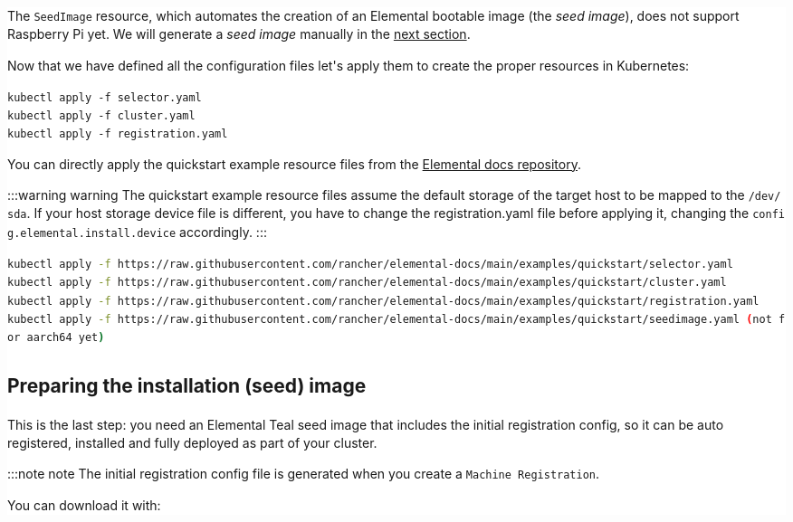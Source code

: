 </TabItem>
<TabItem value="seedImagerpi" label="Seed Image for Raspberry Pi" default>

The `SeedImage` resource, which automates the creation of an Elemental bootable image (the *seed image*), does not support Raspberry Pi yet.
We will generate a *seed image* manually in the [next section](quickstart-cli.md#preparing-the-installation-seed-image).

Now that we have defined all the configuration files let's apply them to create the proper resources in Kubernetes:

```shell showLineNumbers
kubectl apply -f selector.yaml 
kubectl apply -f cluster.yaml 
kubectl apply -f registration.yaml
```

</TabItem>
</Tabs>

</TabItem>
<TabItem value="repofiles" label="Using quickstart files from Elemental docs repo directly">

You can directly apply the quickstart example resource files from the [Elemental docs repository](https://github.com/rancher/elemental-docs).

:::warning warning
The quickstart example resource files assume the default storage of the target host to be mapped to the `/dev/sda`.
If your host storage device file is different, you have to change the registration.yaml file before applying it, changing the `config.elemental.install.device` accordingly.
:::

```bash showLineNumbers
kubectl apply -f https://raw.githubusercontent.com/rancher/elemental-docs/main/examples/quickstart/selector.yaml
kubectl apply -f https://raw.githubusercontent.com/rancher/elemental-docs/main/examples/quickstart/cluster.yaml
kubectl apply -f https://raw.githubusercontent.com/rancher/elemental-docs/main/examples/quickstart/registration.yaml
kubectl apply -f https://raw.githubusercontent.com/rancher/elemental-docs/main/examples/quickstart/seedimage.yaml (not for aarch64 yet)
```

</TabItem>
</Tabs>

## Preparing the installation (seed) image


This is the last step: you need an Elemental Teal seed image that includes the initial registration config, so it can be auto registered, installed and fully deployed as part of your cluster.

:::note note
The initial registration config file is generated when you create a `Machine Registration`.

You can download it with:
